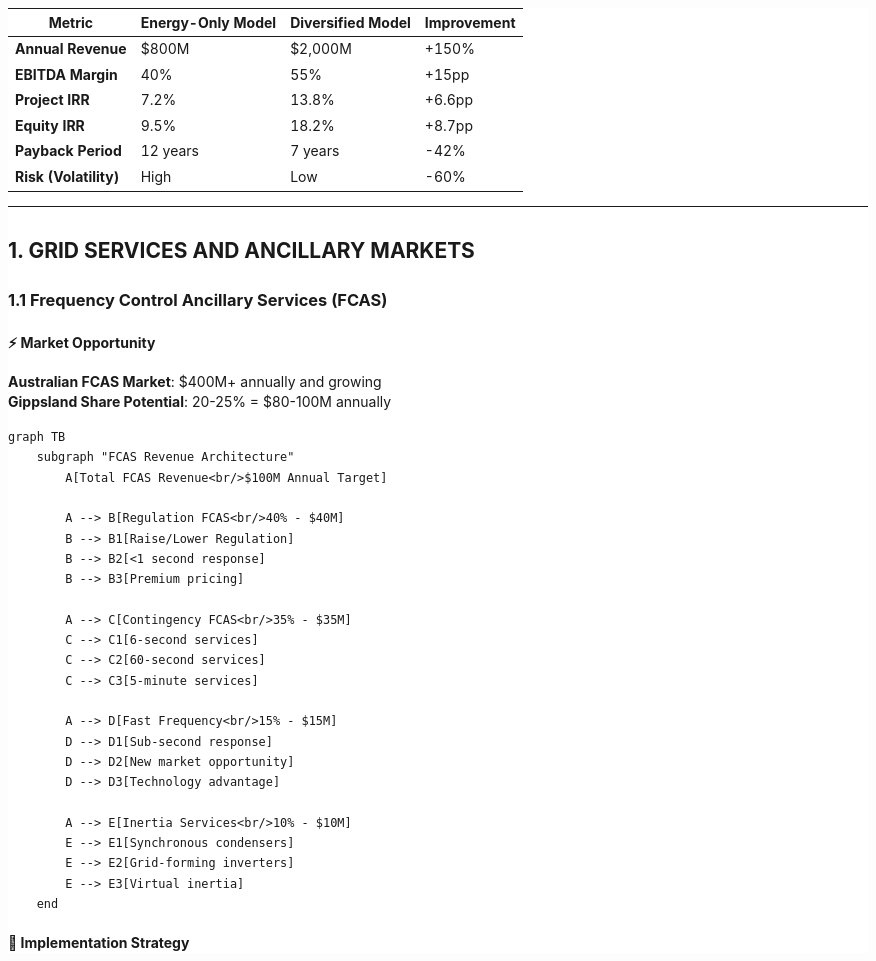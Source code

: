 | Metric | Energy-Only Model | Diversified Model | Improvement |
|--------|------------------|-------------------|-------------|
| **Annual Revenue** | $800M | $2,000M | +150% |
| **EBITDA Margin** | 40% | 55% | +15pp |
| **Project IRR** | 7.2% | 13.8% | +6.6pp |
| **Equity IRR** | 9.5% | 18.2% | +8.7pp |
| **Payback Period** | 12 years | 7 years | -42% |
| **Risk (Volatility)** | High | Low | -60% |

---

## 1. GRID SERVICES AND ANCILLARY MARKETS

### 1.1 Frequency Control Ancillary Services (FCAS)

#### ⚡ Market Opportunity

**Australian FCAS Market**: $400M+ annually and growing  
**Gippsland Share Potential**: 20-25% = $80-100M annually

```mermaid
graph TB
    subgraph "FCAS Revenue Architecture"
        A[Total FCAS Revenue<br/>$100M Annual Target]
        
        A --> B[Regulation FCAS<br/>40% - $40M]
        B --> B1[Raise/Lower Regulation]
        B --> B2[<1 second response]
        B --> B3[Premium pricing]
        
        A --> C[Contingency FCAS<br/>35% - $35M]
        C --> C1[6-second services]
        C --> C2[60-second services]
        C --> C3[5-minute services]
        
        A --> D[Fast Frequency<br/>15% - $15M]
        D --> D1[Sub-second response]
        D --> D2[New market opportunity]
        D --> D3[Technology advantage]
        
        A --> E[Inertia Services<br/>10% - $10M]
        E --> E1[Synchronous condensers]
        E --> E2[Grid-forming inverters]
        E --> E3[Virtual inertia]
    end
```

#### 📅 Implementation Strategy
